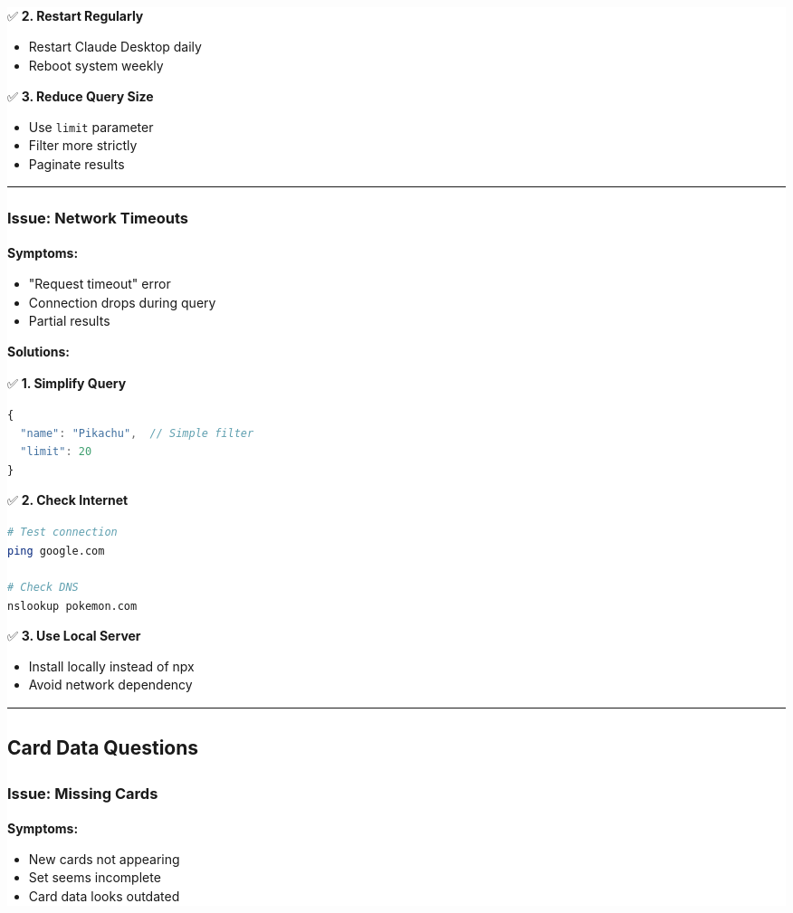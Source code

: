 ✅ **2. Restart Regularly**

- Restart Claude Desktop daily
- Reboot system weekly

✅ **3. Reduce Query Size**

- Use `limit` parameter
- Filter more strictly
- Paginate results

---

### Issue: Network Timeouts

**Symptoms:**

- "Request timeout" error
- Connection drops during query
- Partial results

**Solutions:**

✅ **1. Simplify Query**

```javascript
{
  "name": "Pikachu",  // Simple filter
  "limit": 20
}
```

✅ **2. Check Internet**

```bash
# Test connection
ping google.com

# Check DNS
nslookup pokemon.com
```

✅ **3. Use Local Server**

- Install locally instead of npx
- Avoid network dependency

---

## Card Data Questions

### Issue: Missing Cards

**Symptoms:**

- New cards not appearing
- Set seems incomplete
- Card data looks outdated
